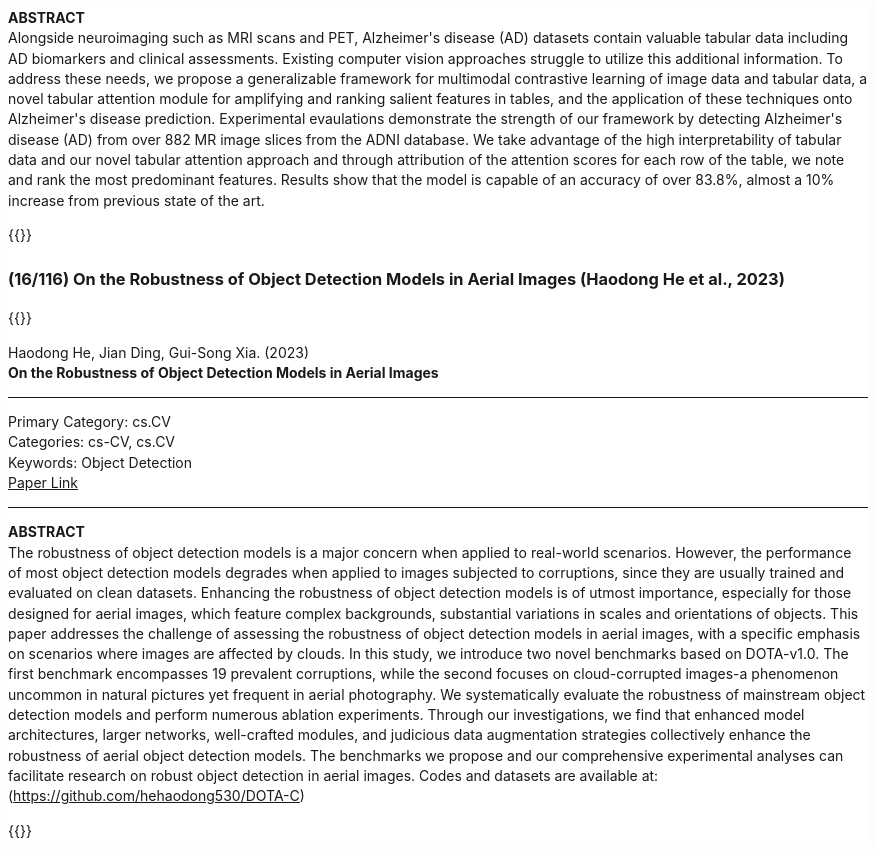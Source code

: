 

**ABSTRACT**  
Alongside neuroimaging such as MRI scans and PET, Alzheimer's disease (AD) datasets contain valuable tabular data including AD biomarkers and clinical assessments. Existing computer vision approaches struggle to utilize this additional information. To address these needs, we propose a generalizable framework for multimodal contrastive learning of image data and tabular data, a novel tabular attention module for amplifying and ranking salient features in tables, and the application of these techniques onto Alzheimer's disease prediction. Experimental evaulations demonstrate the strength of our framework by detecting Alzheimer's disease (AD) from over 882 MR image slices from the ADNI database. We take advantage of the high interpretability of tabular data and our novel tabular attention approach and through attribution of the attention scores for each row of the table, we note and rank the most predominant features. Results show that the model is capable of an accuracy of over 83.8%, almost a 10% increase from previous state of the art.

{{</citation>}}


### (16/116) On the Robustness of Object Detection Models in Aerial Images (Haodong He et al., 2023)

{{<citation>}}

Haodong He, Jian Ding, Gui-Song Xia. (2023)  
**On the Robustness of Object Detection Models in Aerial Images**  

---
Primary Category: cs.CV  
Categories: cs-CV, cs.CV  
Keywords: Object Detection  
[Paper Link](http://arxiv.org/abs/2308.15378v1)  

---


**ABSTRACT**  
The robustness of object detection models is a major concern when applied to real-world scenarios. However, the performance of most object detection models degrades when applied to images subjected to corruptions, since they are usually trained and evaluated on clean datasets. Enhancing the robustness of object detection models is of utmost importance, especially for those designed for aerial images, which feature complex backgrounds, substantial variations in scales and orientations of objects. This paper addresses the challenge of assessing the robustness of object detection models in aerial images, with a specific emphasis on scenarios where images are affected by clouds. In this study, we introduce two novel benchmarks based on DOTA-v1.0. The first benchmark encompasses 19 prevalent corruptions, while the second focuses on cloud-corrupted images-a phenomenon uncommon in natural pictures yet frequent in aerial photography. We systematically evaluate the robustness of mainstream object detection models and perform numerous ablation experiments. Through our investigations, we find that enhanced model architectures, larger networks, well-crafted modules, and judicious data augmentation strategies collectively enhance the robustness of aerial object detection models. The benchmarks we propose and our comprehensive experimental analyses can facilitate research on robust object detection in aerial images. Codes and datasets are available at: (https://github.com/hehaodong530/DOTA-C)

{{</citation>}}

